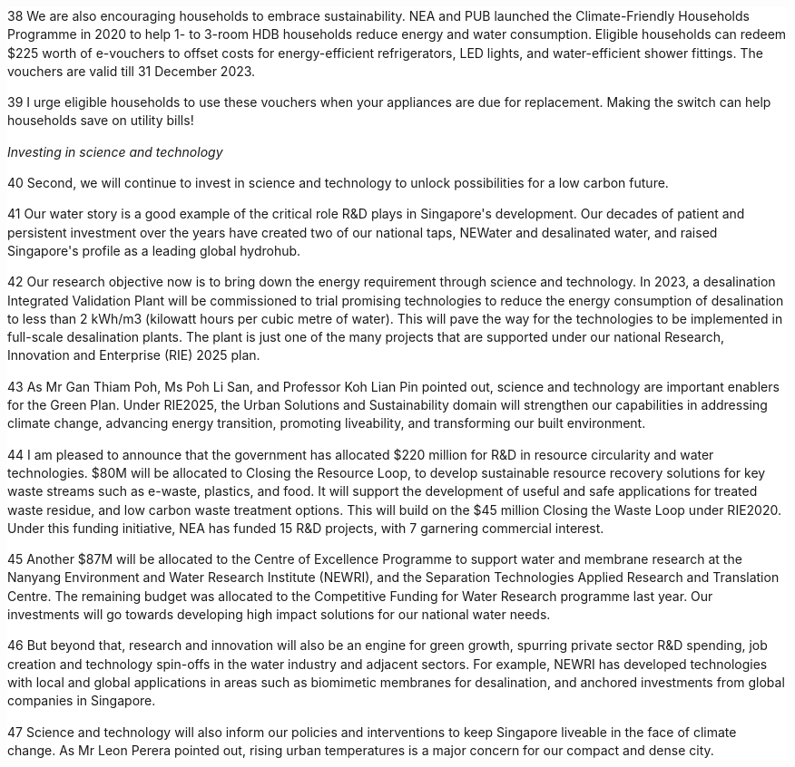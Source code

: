 [^1]: Note: Mr Eu attended WMRAS&#39;s Professional Course in Waste Management and Resource Recovery, which ran from 2018 to 2020. The course was replaced by WSG&#39;s Career Conversion Programme for Waste Professionals, where WMRAS is the programme manager.

38 We are also encouraging households to embrace sustainability. NEA and PUB launched the Climate-Friendly Households Programme in 2020 to help 1- to 3-room HDB households reduce energy and water consumption. Eligible households can redeem $225 worth of e-vouchers to offset costs for energy-efficient refrigerators, LED lights, and water-efficient shower fittings. The vouchers are valid till 31 December 2023.

39 I urge eligible households to use these vouchers when your appliances are due for replacement. Making the switch can help households save on utility bills!

_Investing in science and technology_

40 Second, we will continue to invest in science and technology to unlock possibilities for a low carbon future.

41 Our water story is a good example of the critical role R&amp;D plays in Singapore&#39;s development. Our decades of patient and persistent investment over the years have created two of our national taps, NEWater and desalinated water, and raised Singapore&#39;s profile as a leading global hydrohub.

42 Our research objective now is to bring down the energy requirement through science and technology. In 2023, a desalination Integrated Validation Plant will be commissioned to trial promising technologies to reduce the energy consumption of desalination to less than 2 kWh/m3 (kilowatt hours per cubic metre of water). This will pave the way for the technologies to be implemented in full-scale desalination plants. The plant is just one of the many projects that are supported under our national Research, Innovation and Enterprise (RIE) 2025 plan.

43 As Mr Gan Thiam Poh, Ms Poh Li San, and Professor Koh Lian Pin pointed out, science and technology are important enablers for the Green Plan. Under RIE2025, the Urban Solutions and Sustainability domain will strengthen our capabilities in addressing climate change, advancing energy transition, promoting liveability, and transforming our built environment.

44 I am pleased to announce that the government has allocated $220 million for R&amp;D in resource circularity and water technologies. $80M will be allocated to Closing the Resource Loop, to develop sustainable resource recovery solutions for key waste streams such as e-waste, plastics, and food. It will support the development of useful and safe applications for treated waste residue, and low carbon waste treatment options. This will build on the $45 million Closing the Waste Loop under RIE2020. Under this funding initiative, NEA has funded 15 R&amp;D projects, with 7 garnering commercial interest.

45 Another $87M will be allocated to the Centre of Excellence Programme to support water and membrane research at the Nanyang Environment and Water Research Institute (NEWRI), and the Separation Technologies Applied Research and Translation Centre. The remaining budget was allocated to the Competitive Funding for Water Research programme last year. Our investments will go towards developing high impact solutions for our national water needs.

46 But beyond that, research and innovation will also be an engine for green growth, spurring private sector R&amp;D spending, job creation and technology spin-offs in the water industry and adjacent sectors. For example, NEWRI has developed technologies with local and global applications in areas such as biomimetic membranes for desalination, and anchored investments from global companies in Singapore.

47 Science and technology will also inform our policies and interventions to keep Singapore liveable in the face of climate change. As Mr Leon Perera pointed out, rising urban temperatures is a major concern for our compact and dense city.


[^2]: Response to cuts **Ms Hany Soh** (Involvements in SG Green Plan 2030) and **Ms Janet Ang** (Sustainability to be in Singapore&#39;s DNA).